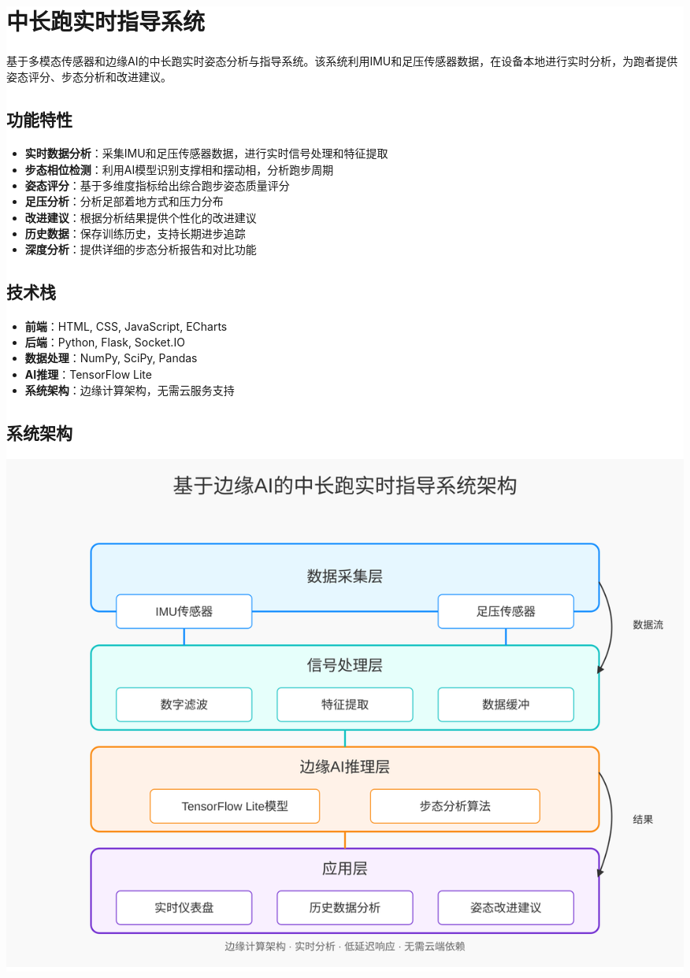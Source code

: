 # 中长跑实时指导系统

基于多模态传感器和边缘AI的中长跑实时姿态分析与指导系统。该系统利用IMU和足压传感器数据，在设备本地进行实时分析，为跑者提供姿态评分、步态分析和改进建议。

## 功能特性

- **实时数据分析**：采集IMU和足压传感器数据，进行实时信号处理和特征提取
- **步态相位检测**：利用AI模型识别支撑相和摆动相，分析跑步周期
- **姿态评分**：基于多维度指标给出综合跑步姿态质量评分
- **足压分析**：分析足部着地方式和压力分布
- **改进建议**：根据分析结果提供个性化的改进建议
- **历史数据**：保存训练历史，支持长期进步追踪
- **深度分析**：提供详细的步态分析报告和对比功能

## 技术栈

- **前端**：HTML, CSS, JavaScript, ECharts
- **后端**：Python, Flask, Socket.IO
- **数据处理**：NumPy, SciPy, Pandas
- **AI推理**：TensorFlow Lite
- **系统架构**：边缘计算架构，无需云服务支持

## 系统架构

![系统架构图](docs/system_architecture.svg)
